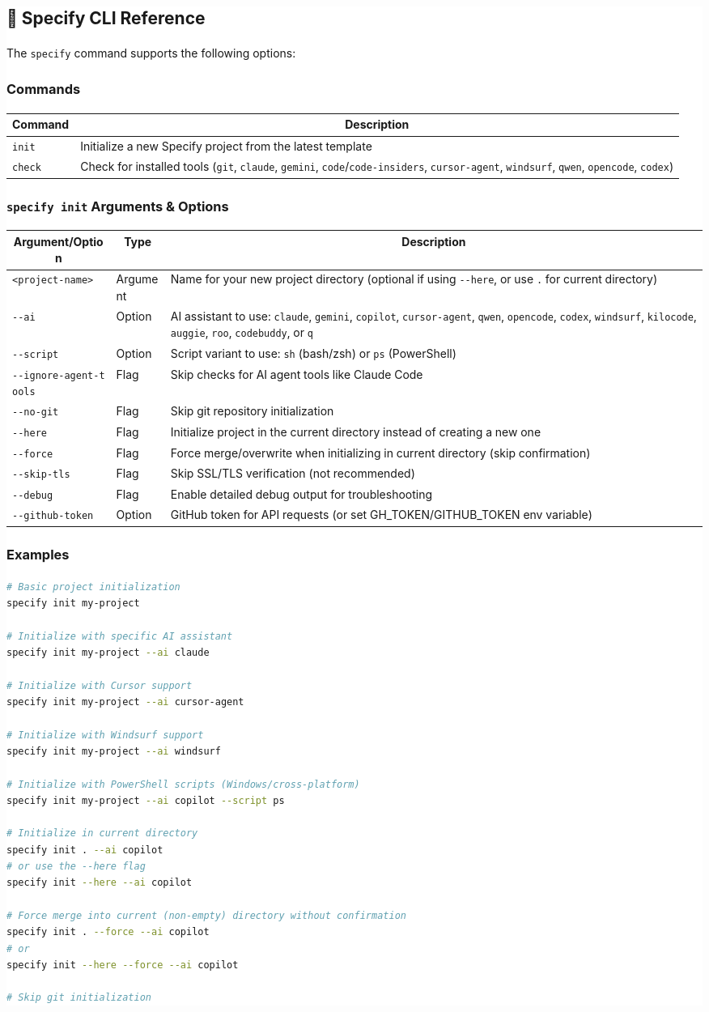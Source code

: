 ## 🔧 Specify CLI Reference

The `specify` command supports the following options:

### Commands

| Command     | Description                                                    |
|-------------|----------------------------------------------------------------|
| `init`      | Initialize a new Specify project from the latest template      |
| `check`     | Check for installed tools (`git`, `claude`, `gemini`, `code`/`code-insiders`, `cursor-agent`, `windsurf`, `qwen`, `opencode`, `codex`) |

### `specify init` Arguments & Options

| Argument/Option        | Type     | Description                                                                  |
|------------------------|----------|------------------------------------------------------------------------------|
| `<project-name>`       | Argument | Name for your new project directory (optional if using `--here`, or use `.` for current directory) |
| `--ai`                 | Option   | AI assistant to use: `claude`, `gemini`, `copilot`, `cursor-agent`, `qwen`, `opencode`, `codex`, `windsurf`, `kilocode`, `auggie`, `roo`, `codebuddy`, or `q` |
| `--script`             | Option   | Script variant to use: `sh` (bash/zsh) or `ps` (PowerShell)                 |
| `--ignore-agent-tools` | Flag     | Skip checks for AI agent tools like Claude Code                             |
| `--no-git`             | Flag     | Skip git repository initialization                                          |
| `--here`               | Flag     | Initialize project in the current directory instead of creating a new one   |
| `--force`              | Flag     | Force merge/overwrite when initializing in current directory (skip confirmation) |
| `--skip-tls`           | Flag     | Skip SSL/TLS verification (not recommended)                                 |
| `--debug`              | Flag     | Enable detailed debug output for troubleshooting                            |
| `--github-token`       | Option   | GitHub token for API requests (or set GH_TOKEN/GITHUB_TOKEN env variable)  |

### Examples

```bash
# Basic project initialization
specify init my-project

# Initialize with specific AI assistant
specify init my-project --ai claude

# Initialize with Cursor support
specify init my-project --ai cursor-agent

# Initialize with Windsurf support
specify init my-project --ai windsurf

# Initialize with PowerShell scripts (Windows/cross-platform)
specify init my-project --ai copilot --script ps

# Initialize in current directory
specify init . --ai copilot
# or use the --here flag
specify init --here --ai copilot

# Force merge into current (non-empty) directory without confirmation
specify init . --force --ai copilot
# or 
specify init --here --force --ai copilot

# Skip git initialization
```